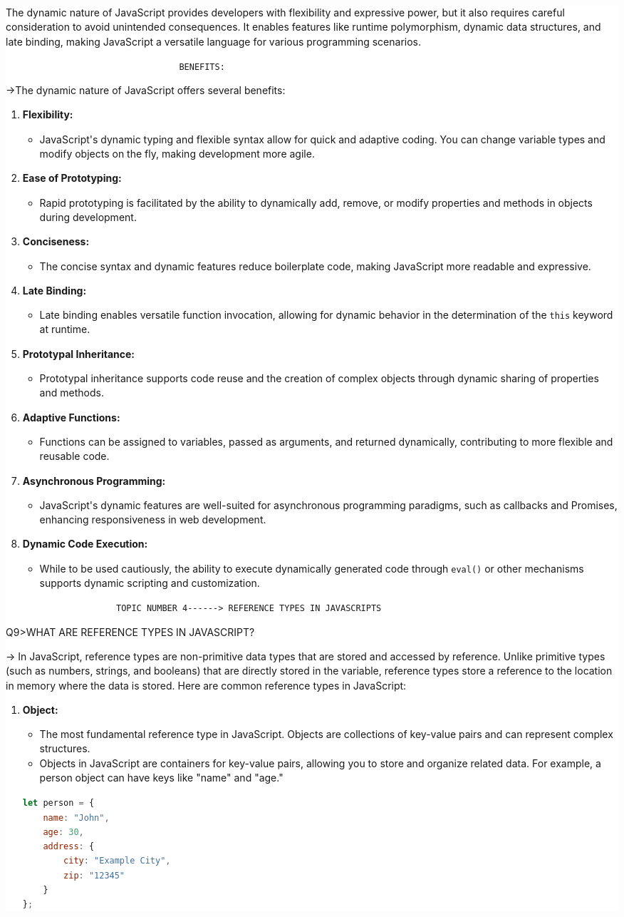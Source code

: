 The dynamic nature of JavaScript provides developers with flexibility and expressive power, but it also requires careful consideration to avoid unintended consequences. It enables features like runtime polymorphism, dynamic data structures, and late binding, making JavaScript a versatile language for various programming scenarios.


                                      BENEFITS:

->The dynamic nature of JavaScript offers several benefits:

1. **Flexibility:**
   - JavaScript's dynamic typing and flexible syntax allow for quick and adaptive coding. You can change variable types and modify objects on the fly, making development more agile.

2. **Ease of Prototyping:**
   - Rapid prototyping is facilitated by the ability to dynamically add, remove, or modify properties and methods in objects during development.

3. **Conciseness:**
   - The concise syntax and dynamic features reduce boilerplate code, making JavaScript more readable and expressive.

4. **Late Binding:**
   - Late binding enables versatile function invocation, allowing for dynamic behavior in the determination of the `this` keyword at runtime.

5. **Prototypal Inheritance:**
   - Prototypal inheritance supports code reuse and the creation of complex objects through dynamic sharing of properties and methods.

6. **Adaptive Functions:**
   - Functions can be assigned to variables, passed as arguments, and returned dynamically, contributing to more flexible and reusable code.

7. **Asynchronous Programming:**
   - JavaScript's dynamic features are well-suited for asynchronous programming paradigms, such as callbacks and Promises, enhancing responsiveness in web development.

8. **Dynamic Code Execution:**
   - While to be used cautiously, the ability to execute dynamically generated code through `eval()` or other mechanisms supports dynamic scripting and customization.

                        TOPIC NUMBER 4------> REFERENCE TYPES IN JAVASCRIPTS

Q9>WHAT ARE REFERENCE TYPES IN JAVASCRIPT?

-> In JavaScript, reference types are non-primitive data types that are stored and accessed by reference. Unlike primitive types (such as numbers, strings, and booleans) that are directly stored in the variable, reference types store a reference to the location in memory where the data is stored. Here are common reference types in JavaScript:

1. **Object:**
   - The most fundamental reference type in JavaScript. Objects are collections of key-value pairs and can represent complex structures.
   - Objects in JavaScript are containers for key-value pairs, allowing you to store and organize related data. For example, a person object can have keys like "name" and "age."

   ```javascript
   let person = {
       name: "John",
       age: 30,
       address: {
           city: "Example City",
           zip: "12345"
       }
   };
   ```
